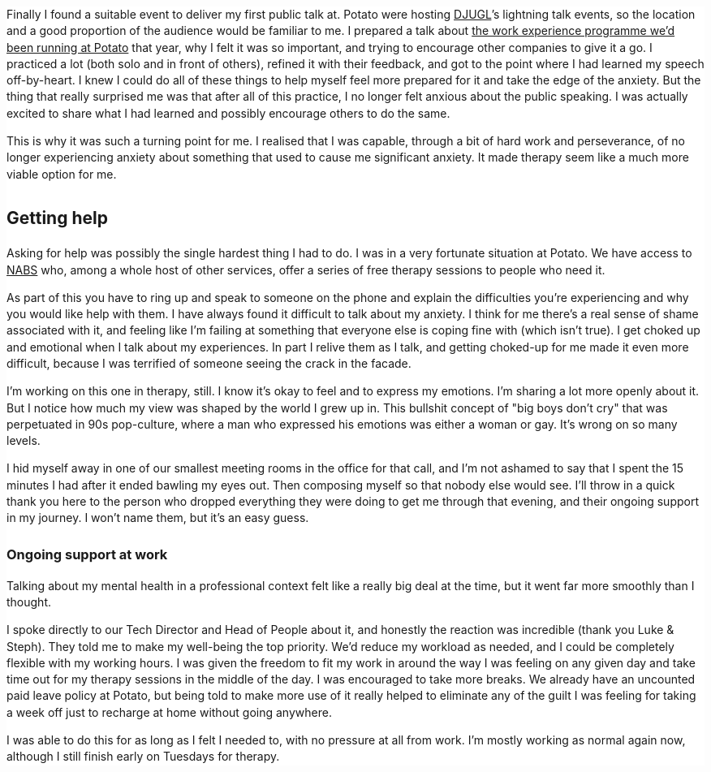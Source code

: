 Finally I found a suitable event to deliver my first public talk at. Potato were hosting [DJUGL](https://twitter.com/djugl)’s lightning talk events, so the location and a good proportion of the audience would be familiar to me. I prepared a talk about [the work experience programme we’d been running at Potato](https://medium.com/potato/search?q=work%20experience) that year, why I felt it was so important, and trying to encourage other companies to give it a go. I practiced a lot (both solo and in front of others), refined it with their feedback, and got to the point where I had learned my speech off-by-heart. I knew I could do all of these things to help myself feel more prepared for it and take the edge of the anxiety. But the thing that really surprised me was that after all of this practice, I no longer felt anxious about the public speaking. I was actually excited to share what I had learned and possibly encourage others to do the same.

This is why it was such a turning point for me. I realised that I was capable, through a bit of hard work and perseverance, of no longer experiencing anxiety about something that used to cause me significant anxiety. It made therapy seem like a much more viable option for me.

## Getting help

Asking for help was possibly the single hardest thing I had to do. I was in a very fortunate situation at Potato. We have access to [NABS](https://nabs.org.uk/) who, among a whole host of other services, offer a series of free therapy sessions to people who need it.

As part of this you have to ring up and speak to someone on the phone and explain the difficulties you’re experiencing and why you would like help with them. I have always found it difficult to talk about my anxiety. I think for me there’s a real sense of shame associated with it, and feeling like I’m failing at something that everyone else is coping fine with (which isn’t true). I get choked up and emotional when I talk about my experiences. In part I relive them as I talk, and getting choked-up for me made it even more difficult, because I was terrified of someone seeing the crack in the facade.

I’m working on this one in therapy, still. I know it’s okay to feel and to express my emotions. I’m sharing a lot more openly about it. But I notice how much my view was shaped by the world I grew up in. This bullshit concept of "big boys don’t cry" that was perpetuated in 90s pop-culture, where a man who expressed his emotions was either a woman or gay. It’s wrong on so many levels.

I hid myself away in one of our smallest meeting rooms in the office for that call, and I’m not ashamed to say that I spent the 15 minutes I had after it ended bawling my eyes out. Then composing myself so that nobody else would see. I’ll throw in a quick thank you here to the person who dropped everything they were doing to get me through that evening, and their ongoing support in my journey. I won’t name them, but it’s an easy guess.

### Ongoing support at work

Talking about my mental health in a professional context felt like a really big deal at the time, but it went far more smoothly than I thought. 

I spoke directly to our Tech Director and Head of People about it, and honestly the reaction was incredible (thank you Luke & Steph). They told me to make my well-being the top priority. We’d reduce my workload as needed, and I could be completely flexible with my working hours. I was given the freedom to fit my work in around the way I was feeling on any given day and take time out for my therapy sessions in the middle of the day. I was encouraged to take more breaks. We already have an uncounted paid leave policy at Potato, but being told to make more use of it really helped to eliminate any of the guilt I was feeling for taking a week off just to recharge at home without going anywhere.

I was able to do this for as long as I felt I needed to, with no pressure at all from work. I’m mostly working as normal again now, although I still finish early on Tuesdays for therapy.
